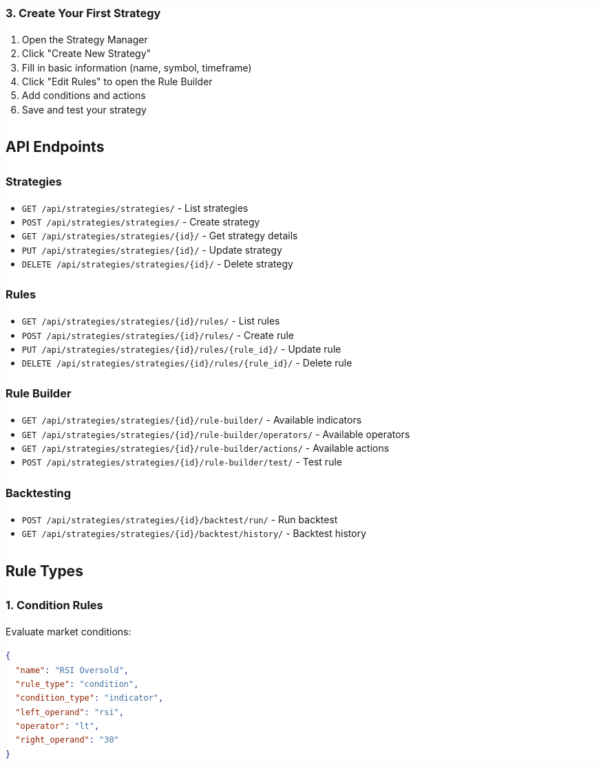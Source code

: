 ### 3. Create Your First Strategy

1. Open the Strategy Manager
2. Click "Create New Strategy"
3. Fill in basic information (name, symbol, timeframe)
4. Click "Edit Rules" to open the Rule Builder
5. Add conditions and actions
6. Save and test your strategy

## API Endpoints

### Strategies
- `GET /api/strategies/strategies/` - List strategies
- `POST /api/strategies/strategies/` - Create strategy
- `GET /api/strategies/strategies/{id}/` - Get strategy details
- `PUT /api/strategies/strategies/{id}/` - Update strategy
- `DELETE /api/strategies/strategies/{id}/` - Delete strategy

### Rules
- `GET /api/strategies/strategies/{id}/rules/` - List rules
- `POST /api/strategies/strategies/{id}/rules/` - Create rule
- `PUT /api/strategies/strategies/{id}/rules/{rule_id}/` - Update rule
- `DELETE /api/strategies/strategies/{id}/rules/{rule_id}/` - Delete rule

### Rule Builder
- `GET /api/strategies/strategies/{id}/rule-builder/` - Available indicators
- `GET /api/strategies/strategies/{id}/rule-builder/operators/` - Available operators
- `GET /api/strategies/strategies/{id}/rule-builder/actions/` - Available actions
- `POST /api/strategies/strategies/{id}/rule-builder/test/` - Test rule

### Backtesting
- `POST /api/strategies/strategies/{id}/backtest/run/` - Run backtest
- `GET /api/strategies/strategies/{id}/backtest/history/` - Backtest history

## Rule Types

### 1. Condition Rules
Evaluate market conditions:
```json
{
  "name": "RSI Oversold",
  "rule_type": "condition",
  "condition_type": "indicator",
  "left_operand": "rsi",
  "operator": "lt",
  "right_operand": "30"
}
```

